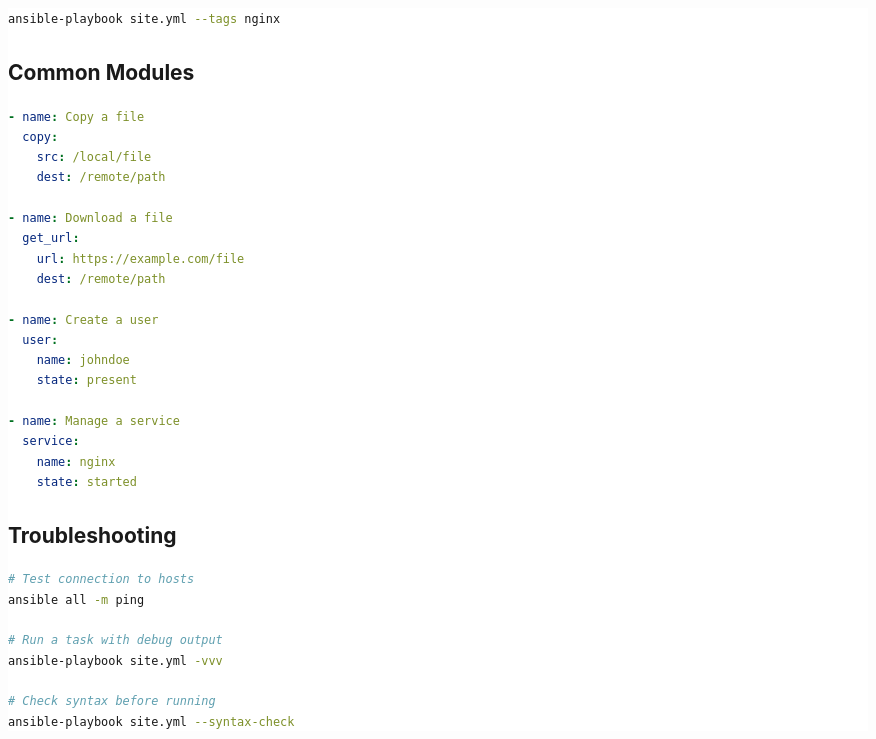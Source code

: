 ```sh
ansible-playbook site.yml --tags nginx
```



## Common Modules
```yaml
- name: Copy a file
  copy:
    src: /local/file
    dest: /remote/path

- name: Download a file
  get_url:
    url: https://example.com/file
    dest: /remote/path

- name: Create a user
  user:
    name: johndoe
    state: present

- name: Manage a service
  service:
    name: nginx
    state: started
```

## Troubleshooting
```sh
# Test connection to hosts
ansible all -m ping

# Run a task with debug output
ansible-playbook site.yml -vvv

# Check syntax before running
ansible-playbook site.yml --syntax-check
```


